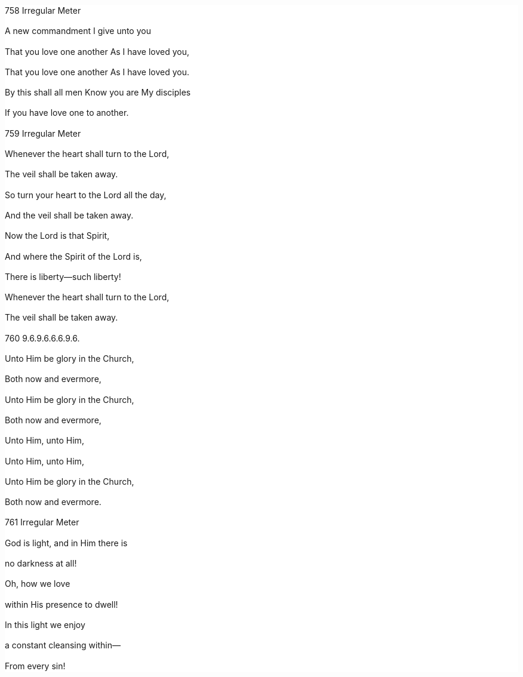 758 Irregular Meter

A new commandment I give unto you

That you love one another As I have loved you,

That you love one another As I have loved you.

By this shall all men Know you are My disciples

If you have love one to another.

759 Irregular Meter

Whenever the heart shall turn to the Lord,

The veil shall be taken away.

So turn your heart to the Lord all the day,

And the veil shall be taken away.

Now the Lord is that Spirit,

And where the Spirit of the Lord is,

There is liberty—such liberty!

Whenever the heart shall turn to the Lord,

The veil shall be taken away.

760 9.6.9.6.6.6.9.6.

Unto Him be glory in the Church,

Both now and evermore,

Unto Him be glory in the Church,

Both now and evermore,

Unto Him, unto Him,

Unto Him, unto Him,

Unto Him be glory in the Church,

Both now and evermore.

761 Irregular Meter

God is light, and in Him there is

no darkness at all!

Oh, how we love

within His presence to dwell!

In this light we enjoy

a constant cleansing within—

From every sin!
